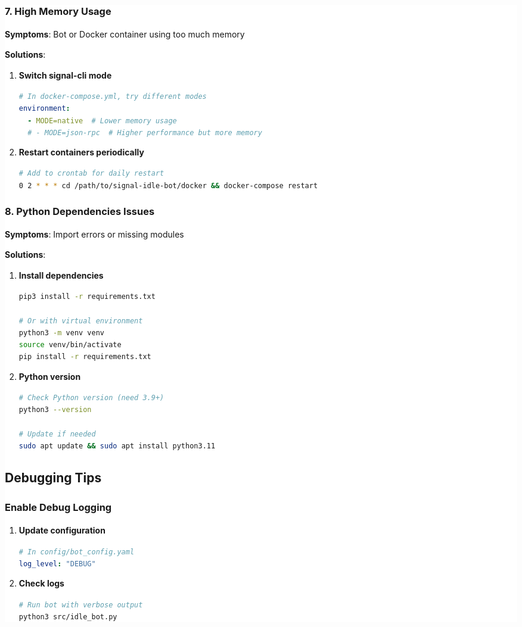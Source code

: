 ### 7. High Memory Usage

**Symptoms**: Bot or Docker container using too much memory

**Solutions**:

1. **Switch signal-cli mode**
   ```yaml
   # In docker-compose.yml, try different modes
   environment:
     - MODE=native  # Lower memory usage
     # - MODE=json-rpc  # Higher performance but more memory
   ```

2. **Restart containers periodically**
   ```bash
   # Add to crontab for daily restart
   0 2 * * * cd /path/to/signal-idle-bot/docker && docker-compose restart
   ```

### 8. Python Dependencies Issues

**Symptoms**: Import errors or missing modules

**Solutions**:

1. **Install dependencies**
   ```bash
   pip3 install -r requirements.txt
   
   # Or with virtual environment
   python3 -m venv venv
   source venv/bin/activate
   pip install -r requirements.txt
   ```

2. **Python version**
   ```bash
   # Check Python version (need 3.9+)
   python3 --version
   
   # Update if needed
   sudo apt update && sudo apt install python3.11
   ```

## Debugging Tips

### Enable Debug Logging

1. **Update configuration**
   ```yaml
   # In config/bot_config.yaml
   log_level: "DEBUG"
   ```

2. **Check logs**
   ```bash
   # Run bot with verbose output
   python3 src/idle_bot.py
   ```
